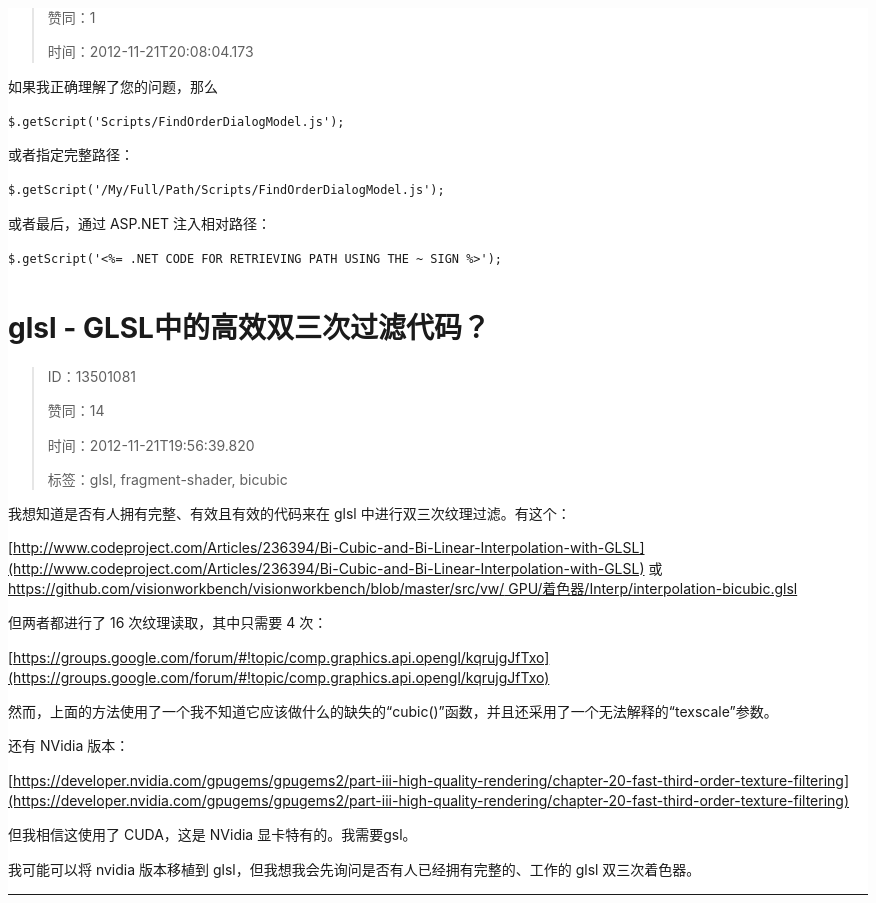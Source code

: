 > 赞同：1
> 
> 时间：2012-11-21T20:08:04.173

如果我正确理解了您的问题，那么

```
$.getScript('Scripts/FindOrderDialogModel.js'); 
```

或者指定完整路径：

```
$.getScript('/My/Full/Path/Scripts/FindOrderDialogModel.js'); 
```

或者最后，通过 ASP.NET 注入相对路径：

```
$.getScript('<%= .NET CODE FOR RETRIEVING PATH USING THE ~ SIGN %>'); 
```

# glsl - GLSL中的高效双三次过滤代码？

> ID：13501081
> 
> 赞同：14
> 
> 时间：2012-11-21T19:56:39.820
> 
> 标签：glsl, fragment-shader, bicubic

我想知道是否有人拥有完整、有效且有效的代码来在 glsl 中进行双三次纹理过滤。有这个：

[http://www.codeproject.com/Articles/236394/Bi-Cubic-and-Bi-Linear-Interpolation-with-GLSL](http://www.codeproject.com/Articles/236394/Bi-Cubic-and-Bi-Linear-Interpolation-with-GLSL) 或 [https://github.com/visionworkbench/visionworkbench/blob/master/src/vw/ GPU/着色器/Interp/interpolation-bicubic.glsl](https://github.com/visionworkbench/visionworkbench/blob/master/src/vw/GPU/Shaders/Interp/interpolation-bicubic.glsl)

但两者都进行了 16 次纹理读取，其中只需要 4 次：

[https://groups.google.com/forum/#!topic/comp.graphics.api.opengl/kqrujgJfTxo](https://groups.google.com/forum/#!topic/comp.graphics.api.opengl/kqrujgJfTxo)

然而，上面的方法使用了一个我不知道它应该做什么的缺失的“cubic()”函数，并且还采用了一个无法解释的“texscale”参数。

还有 NVidia 版本：

[https://developer.nvidia.com/gpugems/gpugems2/part-iii-high-quality-rendering/chapter-20-fast-third-order-texture-filtering](https://developer.nvidia.com/gpugems/gpugems2/part-iii-high-quality-rendering/chapter-20-fast-third-order-texture-filtering)

但我相信这使用了 CUDA，这是 NVidia 显卡特有的。我需要gsl。

我可能可以将 nvidia 版本移植到 glsl，但我想我会先询问是否有人已经拥有完整的、工作的 glsl 双三次着色器。

* * *
